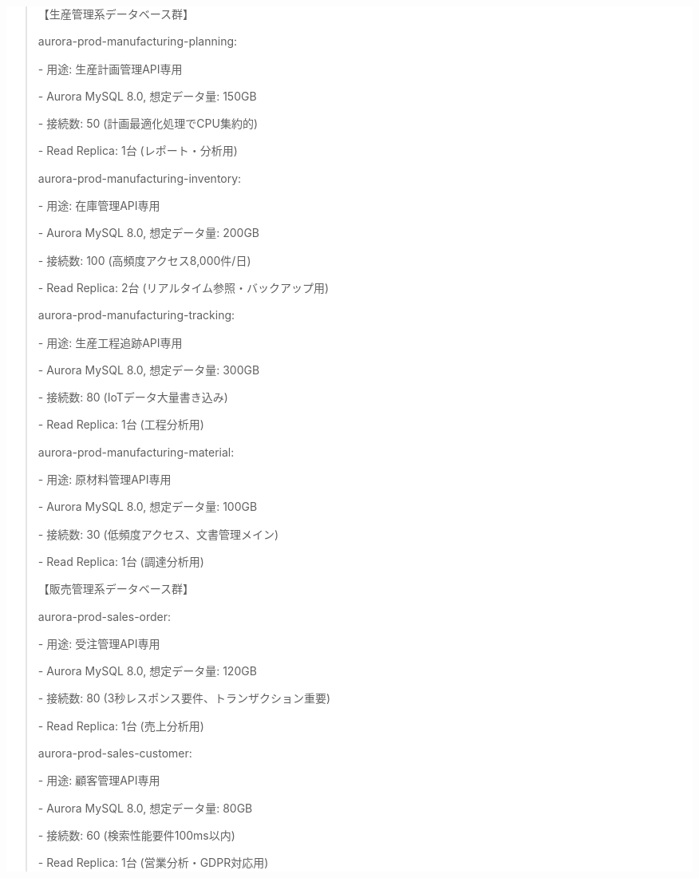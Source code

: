 > 【生産管理系データベース群】
>
> aurora-prod-manufacturing-planning:
>
> \- 用途: 生産計画管理API専用
>
> \- Aurora MySQL 8.0, 想定データ量: 150GB
>
> \- 接続数: 50 (計画最適化処理でCPU集約的)
>
> \- Read Replica: 1台 (レポート・分析用)
>
> aurora-prod-manufacturing-inventory:
>
> \- 用途: 在庫管理API専用
>
> \- Aurora MySQL 8.0, 想定データ量: 200GB
>
> \- 接続数: 100 (高頻度アクセス8,000件/日)
>
> \- Read Replica: 2台 (リアルタイム参照・バックアップ用)
>
> aurora-prod-manufacturing-tracking:
>
> \- 用途: 生産工程追跡API専用
>
> \- Aurora MySQL 8.0, 想定データ量: 300GB
>
> \- 接続数: 80 (IoTデータ大量書き込み)
>
> \- Read Replica: 1台 (工程分析用)
>
> aurora-prod-manufacturing-material:
>
> \- 用途: 原材料管理API専用
>
> \- Aurora MySQL 8.0, 想定データ量: 100GB
>
> \- 接続数: 30 (低頻度アクセス、文書管理メイン)
>
> \- Read Replica: 1台 (調達分析用)
>
> 【販売管理系データベース群】
>
> aurora-prod-sales-order:
>
> \- 用途: 受注管理API専用
>
> \- Aurora MySQL 8.0, 想定データ量: 120GB
>
> \- 接続数: 80 (3秒レスポンス要件、トランザクション重要)
>
> \- Read Replica: 1台 (売上分析用)
>
> aurora-prod-sales-customer:
>
> \- 用途: 顧客管理API専用
>
> \- Aurora MySQL 8.0, 想定データ量: 80GB
>
> \- 接続数: 60 (検索性能要件100ms以内)
>
> \- Read Replica: 1台 (営業分析・GDPR対応用)
>